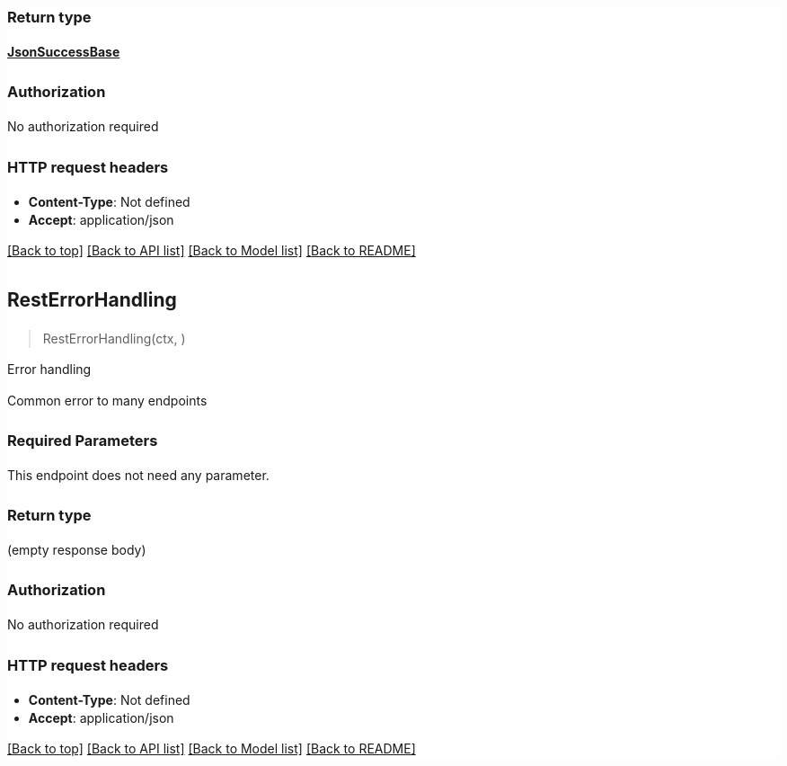 ### Return type

[**JsonSuccessBase**](JsonSuccessBase.md)

### Authorization

No authorization required

### HTTP request headers

- **Content-Type**: Not defined
- **Accept**: application/json

[[Back to top]](#) [[Back to API list]](../README.md#documentation-for-api-endpoints)
[[Back to Model list]](../README.md#documentation-for-models)
[[Back to README]](../README.md)


## RestErrorHandling

> RestErrorHandling(ctx, )

Error handling

Common error to many endpoints 

### Required Parameters

This endpoint does not need any parameter.

### Return type

 (empty response body)

### Authorization

No authorization required

### HTTP request headers

- **Content-Type**: Not defined
- **Accept**: application/json

[[Back to top]](#) [[Back to API list]](../README.md#documentation-for-api-endpoints)
[[Back to Model list]](../README.md#documentation-for-models)
[[Back to README]](../README.md)

